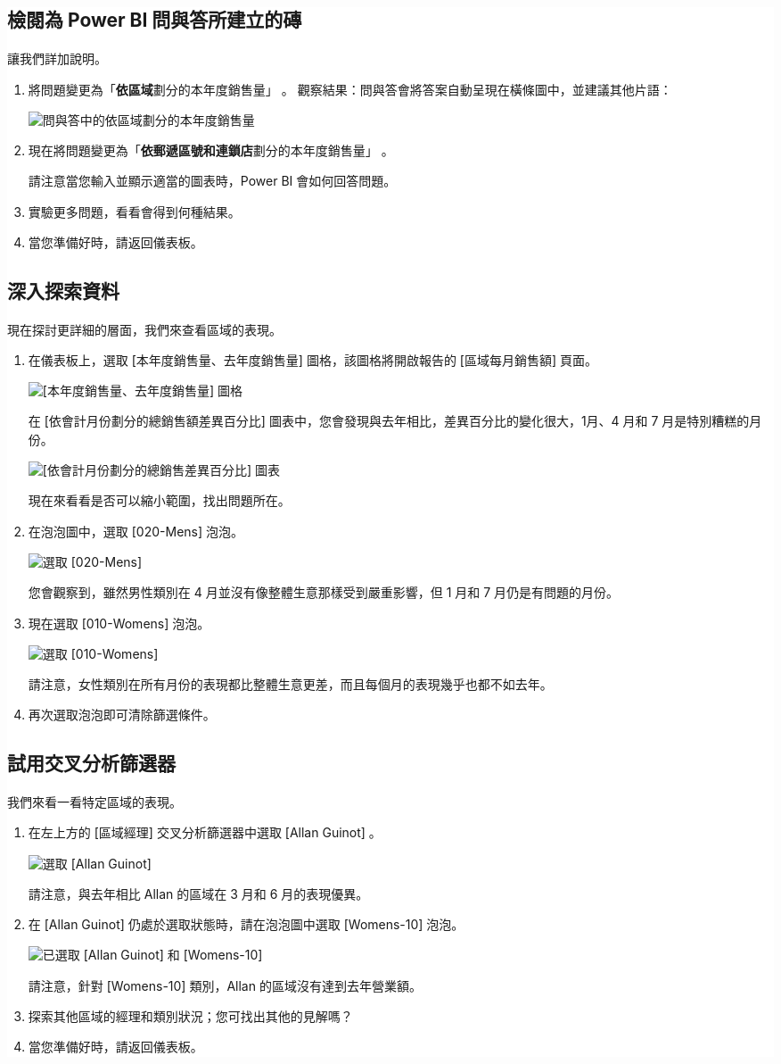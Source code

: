 ## <a name="review-a-tile-created-with-power-bi-qa"></a>檢閱為 Power BI 問與答所建立的磚
讓我們詳加說明。

1. 將問題變更為「**依區域**劃分的本年度銷售量」  。 觀察結果：問與答會將答案自動呈現在橫條圖中，並建議其他片語：

   ![問與答中的依區域劃分的本年度銷售量](media/sample-retail-analysis/retail8.png)
2. 現在將問題變更為「**依郵遞區號和連鎖店**劃分的本年度銷售量」  。

   請注意當您輸入並顯示適當的圖表時，Power BI 會如何回答問題。
3. 實驗更多問題，看看會得到何種結果。
4. 當您準備好時，請返回儀表板。

## <a name="dive-deeper-into-the-data"></a>深入探索資料
現在探討更詳細的層面，我們來查看區域的表現。

1. 在儀表板上，選取 [本年度銷售量、去年度銷售量]  圖格，該圖格將開啟報告的 [區域每月銷售額]  頁面。

   ![[本年度銷售量、去年度銷售量] 圖格](media/sample-retail-analysis/pbi_sample_retanlareacht.png)

   在 [依會計月份劃分的總銷售額差異百分比]  圖表中，您會發現與去年相比，差異百分比的變化很大，1月、4 月和 7 月是特別糟糕的月份。

   ![[依會計月份劃分的總銷售差異百分比] 圖表](media/sample-retail-analysis/pbi_sample_retanlsalesvarcol.png)

   現在來看看是否可以縮小範圍，找出問題所在。
2. 在泡泡圖中，選取 [020-Mens]  泡泡。

   ![選取 [020-Mens]](media/sample-retail-analysis/retail11.png)  

   您會觀察到，雖然男性類別在 4 月並沒有像整體生意那樣受到嚴重影響，但 1 月和 7 月仍是有問題的月份。
1. 現在選取 [010-Womens]  泡泡。

   ![選取 [010-Womens]](media/sample-retail-analysis/retail12.png)

   請注意，女性類別在所有月份的表現都比整體生意更差，而且每個月的表現幾乎也都不如去年。
1. 再次選取泡泡即可清除篩選條件。

## <a name="try-out-the-slicer"></a>試用交叉分析篩選器
我們來看一看特定區域的表現。

1. 在左上方的 [區域經理]  交叉分析篩選器中選取 [Allan Guinot]  。

   ![選取 [Allan Guinot]](media/sample-retail-analysis/retail13.png)

   請注意，與去年相比 Allan 的區域在 3 月和 6 月的表現優異。
2. 在 [Allan Guinot]  仍處於選取狀態時，請在泡泡圖中選取 [Womens-10]  泡泡。

   ![已選取 [Allan Guinot] 和 [Womens-10]](media/sample-retail-analysis/power-bi-allan.png)

   請注意，針對 [Womens-10] 類別，Allan 的區域沒有達到去年營業額。
3. 探索其他區域的經理和類別狀況；您可找出其他的見解嗎？
4. 當您準備好時，請返回儀表板。
